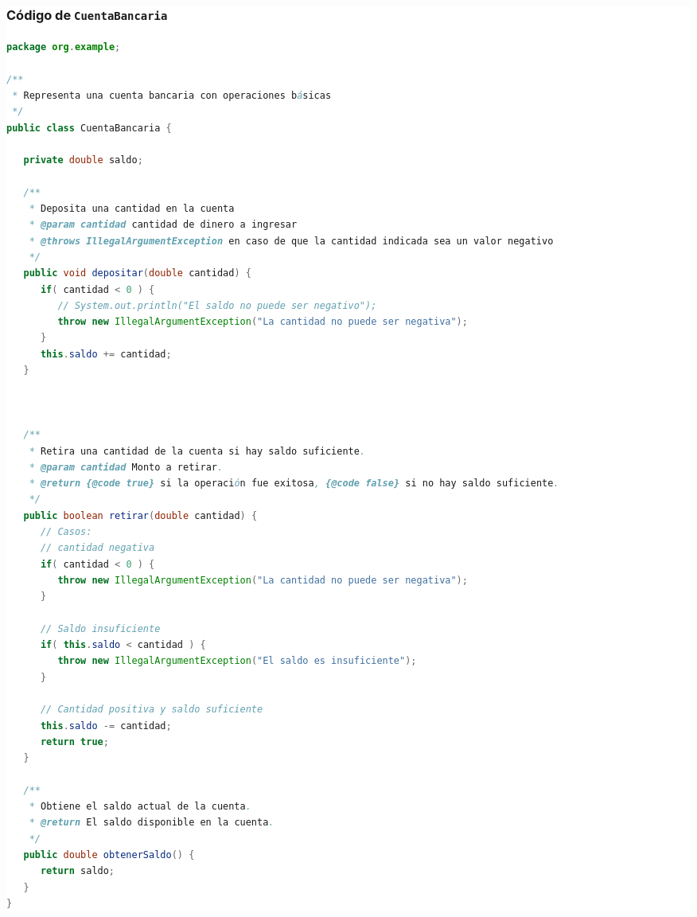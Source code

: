 ### **Código de `CuentaBancaria`**
```java
package org.example;

/**
 * Representa una cuenta bancaria con operaciones básicas
 */
public class CuentaBancaria {

   private double saldo;

   /**
    * Deposita una cantidad en la cuenta
    * @param cantidad cantidad de dinero a ingresar
    * @throws IllegalArgumentException en caso de que la cantidad indicada sea un valor negativo
    */
   public void depositar(double cantidad) {
      if( cantidad < 0 ) {
         // System.out.println("El saldo no puede ser negativo");
         throw new IllegalArgumentException("La cantidad no puede ser negativa");
      }
      this.saldo += cantidad;
   }



   /**
    * Retira una cantidad de la cuenta si hay saldo suficiente.
    * @param cantidad Monto a retirar.
    * @return {@code true} si la operación fue exitosa, {@code false} si no hay saldo suficiente.
    */
   public boolean retirar(double cantidad) {
      // Casos:
      // cantidad negativa
      if( cantidad < 0 ) {
         throw new IllegalArgumentException("La cantidad no puede ser negativa");
      }

      // Saldo insuficiente
      if( this.saldo < cantidad ) {
         throw new IllegalArgumentException("El saldo es insuficiente");
      }

      // Cantidad positiva y saldo suficiente
      this.saldo -= cantidad;
      return true;
   }

   /**
    * Obtiene el saldo actual de la cuenta.
    * @return El saldo disponible en la cuenta.
    */
   public double obtenerSaldo() {
      return saldo;
   }
}

```
